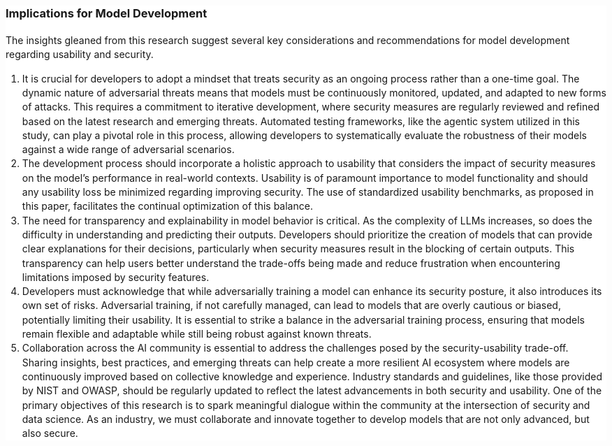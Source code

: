 ### Implications for Model Development

The insights gleaned from this research suggest several key considerations and recommendations for model development
regarding usability and security.

1. It is crucial for developers to adopt a mindset that treats security as an ongoing process rather than a one-time
   goal. The dynamic nature of adversarial threats means that models must be continuously monitored, updated, and
   adapted to new forms of attacks. This requires a commitment to iterative development, where security measures are
   regularly reviewed and refined based on the latest research and emerging threats. Automated testing frameworks, like
   the agentic system utilized in this study, can play a pivotal role in this process, allowing developers to
   systematically evaluate the robustness of their models against a wide range of adversarial scenarios.
2. The development process should incorporate a holistic approach to usability that considers the impact of security
   measures on the model’s performance in real-world contexts. Usability is of paramount importance to model
   functionality and should any usability loss be minimized regarding improving security. The use of standardized
   usability benchmarks, as proposed in this paper, facilitates the continual optimization of this balance.
3. The need for transparency and explainability in model behavior is critical. As the complexity of LLMs increases, so
   does the difficulty in understanding and predicting their outputs. Developers should prioritize the creation of
   models that can provide clear explanations for their decisions, particularly when security measures result in the
   blocking of certain outputs. This transparency can help users better understand the trade-offs being made and reduce
   frustration when encountering limitations imposed by security features.
4. Developers must acknowledge that while adversarially training a model can enhance its security posture, it also
   introduces its own set of risks. Adversarial training, if not carefully managed, can lead to models that are overly
   cautious or biased, potentially limiting their usability. It is essential to strike a balance in the adversarial
   training process, ensuring that models remain flexible and adaptable while still being robust against known threats.
5. Collaboration across the AI community is essential to address the challenges posed by the security-usability
   trade-off. Sharing insights, best practices, and emerging threats can help create a more resilient AI ecosystem where
   models are continuously improved based on collective knowledge and experience. Industry standards and guidelines,
   like those provided by NIST and OWASP, should be regularly updated to reflect the latest advancements in both
   security and usability. One of the primary objectives of this research is to spark meaningful dialogue within the
   community at the intersection of security and data science. As an industry, we must collaborate and innovate together
   to develop models that are not only advanced, but also secure.
